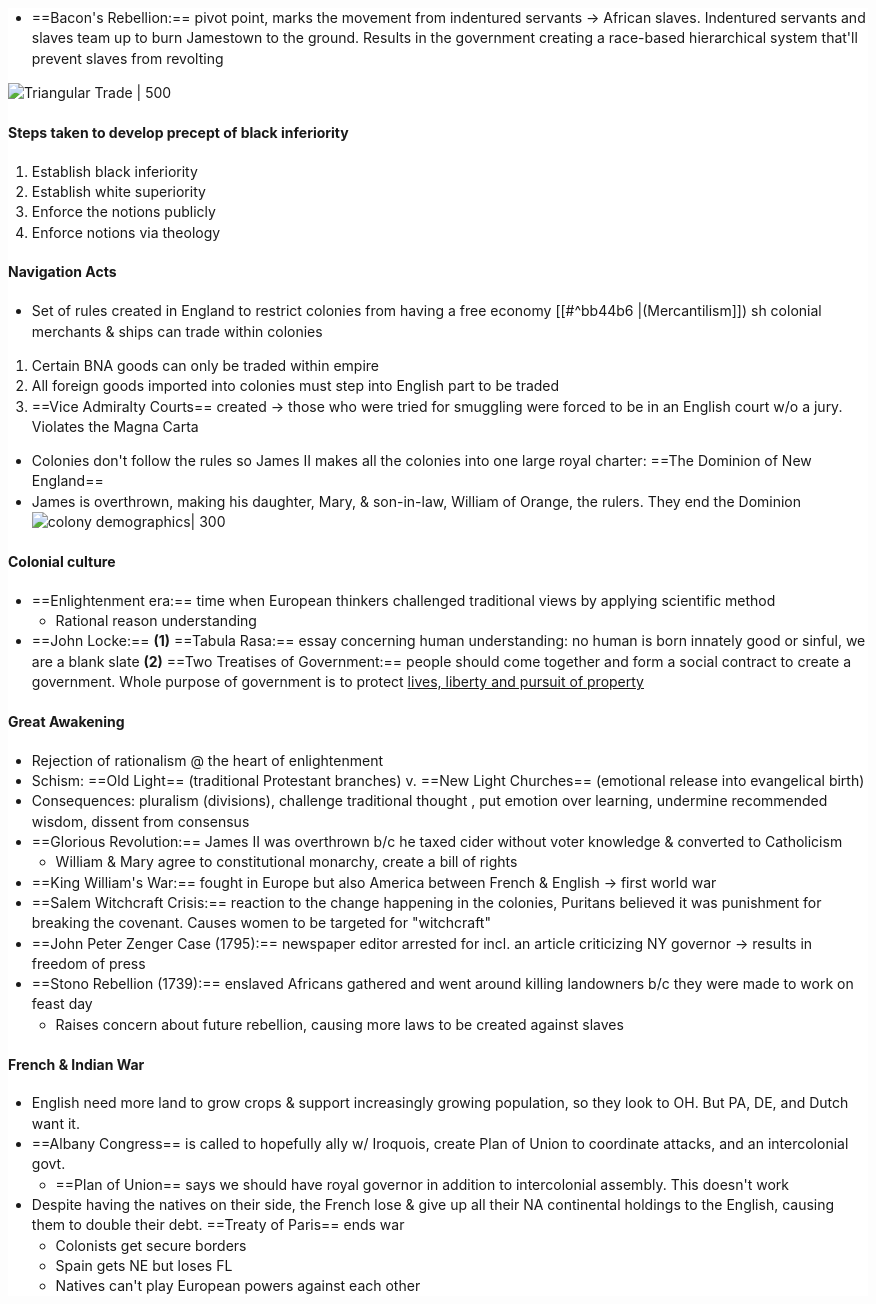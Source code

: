 - ==Bacon's Rebellion:==  pivot point, marks the movement from indentured servants → African slaves. Indentured servants and slaves team up to burn Jamestown to the ground. Results in the government creating a race-based hierarchical system that'll prevent slaves from revolting

![Triangular Trade | 500](https://cdn.britannica.com/12/189412-049-D5A55A4F/flow-triangular-trade-Europe-slave-goods-North.jpg?w=740&h=416&c=crop)

#### Steps taken to develop precept of black inferiority
  1. Establish black inferiority
  2. Establish white superiority
  3. Enforce the notions publicly
  4. Enforce notions via theology
#### Navigation Acts
  - Set of rules created in England to restrict colonies from having a free economy [[#^bb44b6  |(Mercantilism]]) sh colonial merchants & ships can trade within colonies
  1. Certain BNA goods can only be traded within empire
  2. All foreign goods imported into colonies must step into English part to be traded
  3. ==Vice Admiralty Courts==  created → those who were tried for smuggling were forced to be in an English court w/o a jury. Violates the Magna Carta  
  - Colonies don't follow the rules so James II makes all the colonies into one large royal charter: ==The Dominion of New England==  
  - James is overthrown, making his daughter, Mary, & son-in-law, William of Orange, the rulers. They end the Dominion
  ![colony demographics| 300 ](https://s3.us-west-2.amazonaws.com/secure.notion-static.com/5fa78a93-cd03-4bc6-9cb4-47818a96eecf/Untitled.png?X-Amz-Algorithm=AWS4-HMAC-SHA256&X-Amz-Content-Sha256=UNSIGNED-PAYLOAD&X-Amz-Credential=AKIAT73L2G45EIPT3X45%2F20230113%2Fus-west-2%2Fs3%2Faws4_request&X-Amz-Date=20230113T015755Z&X-Amz-Expires=86400&X-Amz-Signature=e6173f69a5b553952c1a28ccad2121327dae4f9fc8ba9694779f02d4f078182a&X-Amz-SignedHeaders=host&response-content-disposition=filename%3D%22Untitled.png%22&x-id=GetObject)
#### Colonial culture
  - ==Enlightenment era:==  time when European thinkers challenged traditional views by applying scientific method
    - Rational reason understanding
  - ==John Locke:==  **(1)** ==Tabula Rasa:==  essay concerning human understanding: no human is born innately good or sinful, we are a blank slate **(2)**  ==Two Treatises of Government:==  people should come together and form a social contract to create a government. Whole purpose of government is to protect <u>lives, liberty and pursuit of property</u>
#### Great Awakening
  - Rejection of rationalism @ the heart of enlightenment
  - Schism: ==Old Light==  (traditional Protestant branches) v. ==New Light Churches==  (emotional release into evangelical birth)
  - Consequences: pluralism (divisions), challenge traditional thought </span>, put emotion over learning, undermine recommended wisdom, dissent from consensus
- ==Glorious Revolution:==  James II was overthrown b/c he taxed cider without voter knowledge & converted to Catholicism
  - William & Mary agree to constitutional monarchy, create a bill of rights
- ==King William's War:==  fought in Europe but also America between French & English → first world war  
- ==Salem Witchcraft Crisis:==  reaction to the change happening in the colonies, Puritans believed it was punishment for breaking the covenant. Causes women to be targeted for "witchcraft"
- ==John Peter Zenger Case (1795):==  newspaper editor arrested for incl. an article criticizing NY governor → results in freedom of press
- ==Stono Rebellion (1739):==  enslaved Africans gathered and went around killing landowners b/c they were made to work on feast day
  - Raises concern about future rebellion, causing more laws to be created against slaves
#### French & Indian War
  - English need more land to grow crops & support increasingly growing population, so they look to OH. But PA, DE, and Dutch want it.
  - ==Albany Congress==  is called to hopefully ally w/ Iroquois, create Plan of Union to coordinate attacks, and an intercolonial govt.
    - ==Plan of Union==  says we should have royal governor in addition to intercolonial assembly. This doesn't work
  - Despite having the natives on their side, the French lose & give up all their NA continental holdings to the English, causing them to double their debt. ==Treaty of Paris==  ends war
    - Colonists get secure borders
    - Spain gets NE but loses FL
    - Natives can't play European powers against each other